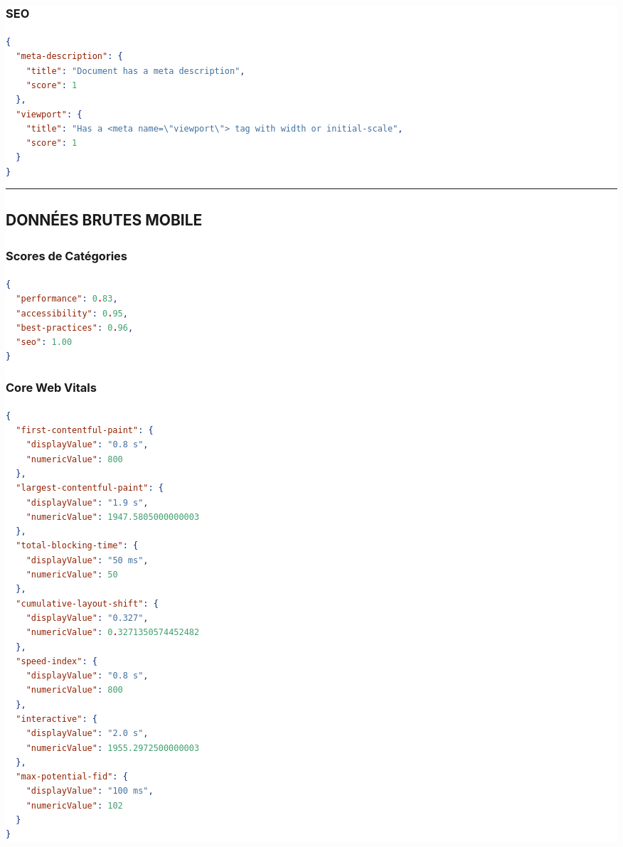 ### SEO
```json
{
  "meta-description": {
    "title": "Document has a meta description",
    "score": 1
  },
  "viewport": {
    "title": "Has a <meta name=\"viewport\"> tag with width or initial-scale",
    "score": 1
  }
}
```

---

## DONNÉES BRUTES MOBILE

### Scores de Catégories
```json
{
  "performance": 0.83,
  "accessibility": 0.95,
  "best-practices": 0.96,
  "seo": 1.00
}
```

### Core Web Vitals
```json
{
  "first-contentful-paint": {
    "displayValue": "0.8 s",
    "numericValue": 800
  },
  "largest-contentful-paint": {
    "displayValue": "1.9 s",
    "numericValue": 1947.5805000000003
  },
  "total-blocking-time": {
    "displayValue": "50 ms",
    "numericValue": 50
  },
  "cumulative-layout-shift": {
    "displayValue": "0.327",
    "numericValue": 0.3271350574452482
  },
  "speed-index": {
    "displayValue": "0.8 s",
    "numericValue": 800
  },
  "interactive": {
    "displayValue": "2.0 s",
    "numericValue": 1955.2972500000003
  },
  "max-potential-fid": {
    "displayValue": "100 ms",
    "numericValue": 102
  }
}
```
